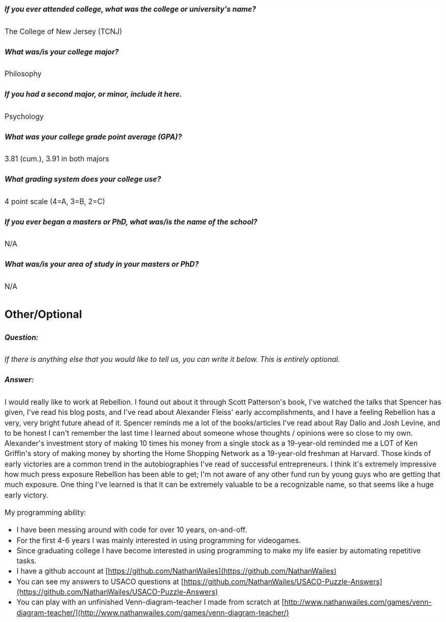 ##### If you ever attended college, what was the college or university's name?
The College of New Jersey (TCNJ)

##### What was/is your college major?
Philosophy

##### If you had a second major, or minor, include it here.
Psychology

##### What was your college grade point average (GPA)?
3.81 (cum.), 3.91 in both majors

##### What grading system does your college use?
4 point scale (4=A, 3=B, 2=C)

##### If you ever began a masters or PhD, what was/is the name of the school?
N/A

##### What was/is your area of study in your masters or PhD?
N/A

## Other/Optional

##### Question:
_If there is anything else that you would like to tell us, you can write it below. This is entirely optional._

##### Answer:
I would really like to work at Rebellion. I found out about it through Scott Patterson's book, I've watched the
 talks that Spencer has given, I've read his blog posts, and I've read about Alexander Fleiss' early accomplishments, and
  I have a feeling Rebellion has a very, very bright future ahead of it. Spencer reminds me a lot of the books/articles I've read
   about Ray Dalio and Josh Levine, and to be honest I can't remember the last time I learned about someone whose thoughts /
   opinions were so close to my own. Alexander's investment story of making 10 times his money from a single stock as a 19-year-old
   reminded me a LOT of Ken Griffin's story of making money by shorting the Home Shopping Network as a 19-year-old freshman at
   Harvard. Those kinds of early victories are a common trend in the autobiographies I've read of successful entrepreneurs. I
   think it's extremely impressive how much press exposure Rebellion has been able to get; I'm not aware of any other fund
   run by young guys who are getting that much exposure. One thing I've learned is that it can be extremely valuable to be a
   recognizable name, so that seems like a huge early victory.

My programming ability:
- I have been messing around with code for over 10 years, on-and-off.
- For the first 4-6 years I was mainly interested in using programming for videogames.
- Since graduating college I have become interested in using programming to make my life easier by automating repetitive tasks.
- I have a github account at  [https://github.com/NathanWailes](https://github.com/NathanWailes)
- You can see my answers to USACO questions at  [https://github.com/NathanWailes/USACO-Puzzle-Answers](https://github.com/NathanWailes/USACO-Puzzle-Answers)
- You can play with an unfinished Venn-diagram-teacher I made from scratch at  [http://www.nathanwailes.com/games/venn-diagram-teacher/](http://www.nathanwailes.com/games/venn-diagram-teacher/)
